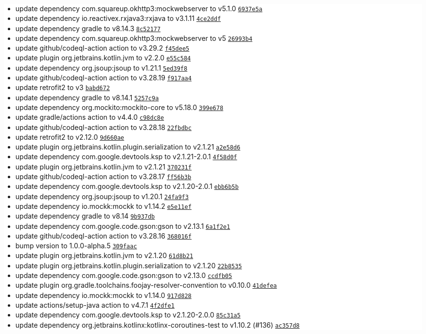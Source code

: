 - update dependency com.squareup.okhttp3:mockwebserver to v5.1.0 [`6937e5a`](https://github.com/suitetecsa/sdk-kotlin/commit/6937e5a)
- update dependency io.reactivex.rxjava3:rxjava to v3.1.11 [`4ce2ddf`](https://github.com/suitetecsa/sdk-kotlin/commit/4ce2ddf)
- update dependency gradle to v8.14.3 [`8c52177`](https://github.com/suitetecsa/sdk-kotlin/commit/8c52177)
- update dependency com.squareup.okhttp3:mockwebserver to v5 [`26993b4`](https://github.com/suitetecsa/sdk-kotlin/commit/26993b4)
- update github/codeql-action action to v3.29.2 [`f45dee5`](https://github.com/suitetecsa/sdk-kotlin/commit/f45dee5)
- update plugin org.jetbrains.kotlin.jvm to v2.2.0 [`e55c584`](https://github.com/suitetecsa/sdk-kotlin/commit/e55c584)
- update dependency org.jsoup:jsoup to v1.21.1 [`5ed39f8`](https://github.com/suitetecsa/sdk-kotlin/commit/5ed39f8)
- update github/codeql-action action to v3.28.19 [`f917aa4`](https://github.com/suitetecsa/sdk-kotlin/commit/f917aa4)
- update retrofit2 to v3 [`babd672`](https://github.com/suitetecsa/sdk-kotlin/commit/babd672)
- update dependency gradle to v8.14.1 [`5257c9a`](https://github.com/suitetecsa/sdk-kotlin/commit/5257c9a)
- update dependency org.mockito:mockito-core to v5.18.0 [`399e678`](https://github.com/suitetecsa/sdk-kotlin/commit/399e678)
- update gradle/actions action to v4.4.0 [`c98dc8e`](https://github.com/suitetecsa/sdk-kotlin/commit/c98dc8e)
- update github/codeql-action action to v3.28.18 [`22fbdbc`](https://github.com/suitetecsa/sdk-kotlin/commit/22fbdbc)
- update retrofit2 to v2.12.0 [`9d660ae`](https://github.com/suitetecsa/sdk-kotlin/commit/9d660ae)
- update plugin org.jetbrains.kotlin.plugin.serialization to v2.1.21 [`a2e58d6`](https://github.com/suitetecsa/sdk-kotlin/commit/a2e58d6)
- update dependency com.google.devtools.ksp to v2.1.21-2.0.1 [`4f58d0f`](https://github.com/suitetecsa/sdk-kotlin/commit/4f58d0f)
- update plugin org.jetbrains.kotlin.jvm to v2.1.21 [`370231f`](https://github.com/suitetecsa/sdk-kotlin/commit/370231f)
- update github/codeql-action action to v3.28.17 [`ff56b3b`](https://github.com/suitetecsa/sdk-kotlin/commit/ff56b3b)
- update dependency com.google.devtools.ksp to v2.1.20-2.0.1 [`ebb6b5b`](https://github.com/suitetecsa/sdk-kotlin/commit/ebb6b5b)
- update dependency org.jsoup:jsoup to v1.20.1 [`24fa9f3`](https://github.com/suitetecsa/sdk-kotlin/commit/24fa9f3)
- update dependency io.mockk:mockk to v1.14.2 [`e5e11ef`](https://github.com/suitetecsa/sdk-kotlin/commit/e5e11ef)
- update dependency gradle to v8.14 [`9b937db`](https://github.com/suitetecsa/sdk-kotlin/commit/9b937db)
- update dependency com.google.code.gson:gson to v2.13.1 [`6a1f2e1`](https://github.com/suitetecsa/sdk-kotlin/commit/6a1f2e1)
- update github/codeql-action action to v3.28.16 [`368016f`](https://github.com/suitetecsa/sdk-kotlin/commit/368016f)
- bump version to 1.0.0-alpha.5 [`309faac`](https://github.com/suitetecsa/sdk-kotlin/commit/309faac)
- update plugin org.jetbrains.kotlin.jvm to v2.1.20 [`61d8b21`](https://github.com/suitetecsa/sdk-kotlin/commit/61d8b21)
- update plugin org.jetbrains.kotlin.plugin.serialization to v2.1.20 [`22b8535`](https://github.com/suitetecsa/sdk-kotlin/commit/22b8535)
- update dependency com.google.code.gson:gson to v2.13.0 [`ccdfb05`](https://github.com/suitetecsa/sdk-kotlin/commit/ccdfb05)
- update plugin org.gradle.toolchains.foojay-resolver-convention to v0.10.0 [`41defea`](https://github.com/suitetecsa/sdk-kotlin/commit/41defea)
- update dependency io.mockk:mockk to v1.14.0 [`917d828`](https://github.com/suitetecsa/sdk-kotlin/commit/917d828)
- update actions/setup-java action to v4.7.1 [`4f2dfe1`](https://github.com/suitetecsa/sdk-kotlin/commit/4f2dfe1)
- update dependency com.google.devtools.ksp to v2.1.20-2.0.0 [`85c31a5`](https://github.com/suitetecsa/sdk-kotlin/commit/85c31a5)
- update dependency org.jetbrains.kotlinx:kotlinx-coroutines-test to v1.10.2 (#136) [`ac357d8`](https://github.com/suitetecsa/sdk-kotlin/commit/ac357d8)